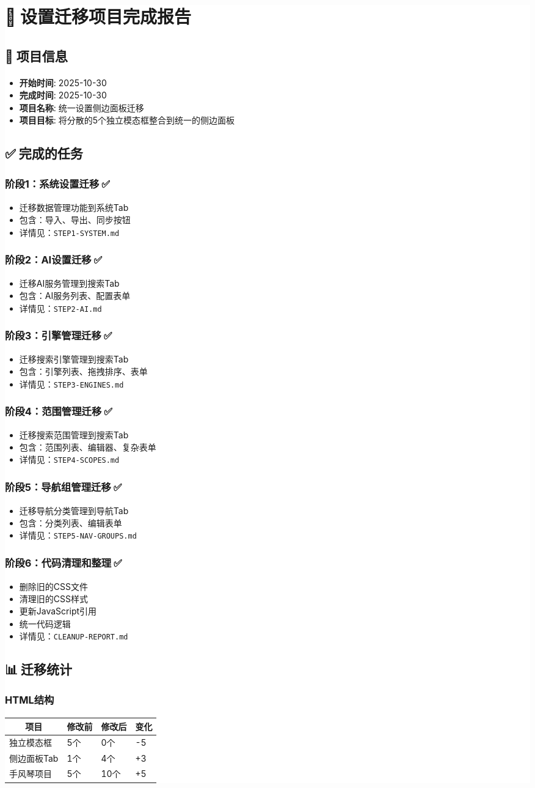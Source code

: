 # 🎉 设置迁移项目完成报告

## 📅 项目信息
- **开始时间**: 2025-10-30
- **完成时间**: 2025-10-30
- **项目名称**: 统一设置侧边面板迁移
- **项目目标**: 将分散的5个独立模态框整合到统一的侧边面板

## ✅ 完成的任务

### 阶段1：系统设置迁移 ✅
- 迁移数据管理功能到系统Tab
- 包含：导入、导出、同步按钮
- 详情见：`STEP1-SYSTEM.md`

### 阶段2：AI设置迁移 ✅
- 迁移AI服务管理到搜索Tab
- 包含：AI服务列表、配置表单
- 详情见：`STEP2-AI.md`

### 阶段3：引擎管理迁移 ✅
- 迁移搜索引擎管理到搜索Tab
- 包含：引擎列表、拖拽排序、表单
- 详情见：`STEP3-ENGINES.md`

### 阶段4：范围管理迁移 ✅
- 迁移搜索范围管理到搜索Tab
- 包含：范围列表、编辑器、复杂表单
- 详情见：`STEP4-SCOPES.md`

### 阶段5：导航组管理迁移 ✅
- 迁移导航分类管理到导航Tab
- 包含：分类列表、编辑表单
- 详情见：`STEP5-NAV-GROUPS.md`

### 阶段6：代码清理和整理 ✅
- 删除旧的CSS文件
- 清理旧的CSS样式
- 更新JavaScript引用
- 统一代码逻辑
- 详情见：`CLEANUP-REPORT.md`

## 📊 迁移统计

### HTML结构
| 项目 | 修改前 | 修改后 | 变化 |
|------|--------|--------|------|
| 独立模态框 | 5个 | 0个 | -5 |
| 侧边面板Tab | 1个 | 4个 | +3 |
| 手风琴项目 | 5个 | 10个 | +5 |
